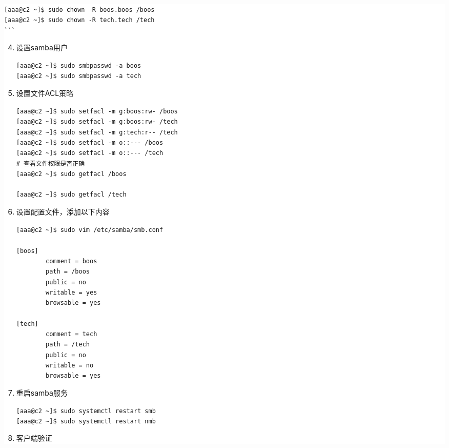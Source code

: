     [aaa@c2 ~]$ sudo chown -R boos.boos /boos
    [aaa@c2 ~]$ sudo chown -R tech.tech /tech
    ```

4. 设置samba用户

    ```shell
    [aaa@c2 ~]$ sudo smbpasswd -a boos
    [aaa@c2 ~]$ sudo smbpasswd -a tech
    ```

    

5. 设置文件ACL策略

    ```shell
    [aaa@c2 ~]$ sudo setfacl -m g:boos:rw- /boos
    [aaa@c2 ~]$ sudo setfacl -m g:boos:rw- /tech
    [aaa@c2 ~]$ sudo setfacl -m g:tech:r-- /tech
    [aaa@c2 ~]$ sudo setfacl -m o::--- /boos
    [aaa@c2 ~]$ sudo setfacl -m o::--- /tech
    # 查看文件权限是否正确
    [aaa@c2 ~]$ sudo getfacl /boos
    
    [aaa@c2 ~]$ sudo getfacl /tech
    
    ```

6. 设置配置文件，添加以下内容

    ```shell
    [aaa@c2 ~]$ sudo vim /etc/samba/smb.conf
    
    [boos]
            comment = boos
            path = /boos
            public = no
            writable = yes
            browsable = yes
    
    [tech]
            comment = tech
            path = /tech
            public = no
            writable = no
            browsable = yes
    
    ```

7. 重启samba服务

    ```shell
    [aaa@c2 ~]$ sudo systemctl restart smb
    [aaa@c2 ~]$ sudo systemctl restart nmb
    ```

8. 客户端验证
